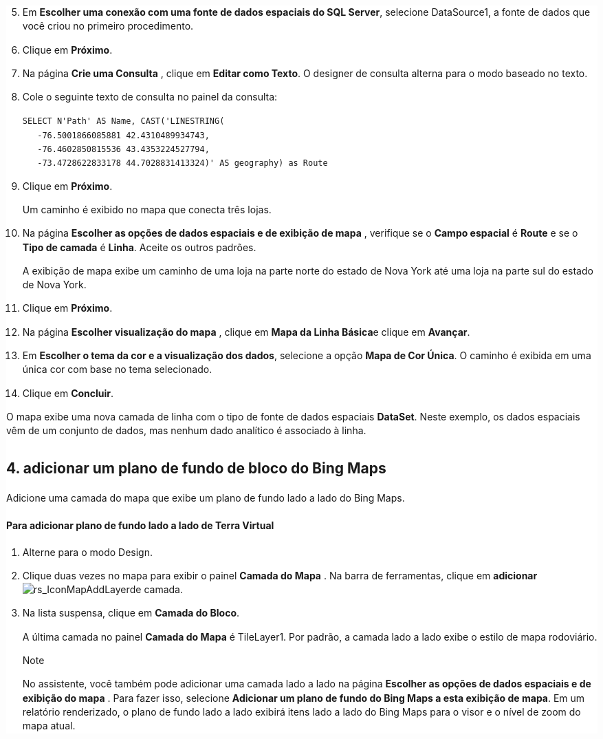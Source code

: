 5.  Em **Escolher uma conexão com uma fonte de dados espaciais do SQL Server**, selecione DataSource1, a fonte de dados que você criou no primeiro procedimento.  
  
6.  Clique em **Próximo**.  
  
7.  Na página **Crie uma Consulta** , clique em **Editar como Texto**. O designer de consulta alterna para o modo baseado no texto.  
  
8.  Cole o seguinte texto de consulta no painel da consulta:  
  
    ```  
    SELECT N'Path' AS Name, CAST('LINESTRING(  
       -76.5001866085881 42.4310489934743,  
       -76.4602850815536 43.4353224527794,  
       -73.4728622833178 44.7028831413324)' AS geography) as Route  
    ```  
  
9. Clique em **Próximo**.  
  
     Um caminho é exibido no mapa que conecta três lojas.  
  
10. Na página **Escolher as opções de dados espaciais e de exibição de mapa** , verifique se o **Campo espacial** é **Route** e se o **Tipo de camada** é **Linha**. Aceite os outros padrões.  
  
     A exibição de mapa exibe um caminho de uma loja na parte norte do estado de Nova York até uma loja na parte sul do estado de Nova York.  
  
11. Clique em **Próximo**.  
  
12. Na página **Escolher visualização do mapa** , clique em **Mapa da Linha Básica**e clique em **Avançar**.  
  
13. Em **Escolher o tema da cor e a visualização dos dados**, selecione a opção **Mapa de Cor Única**. O caminho é exibida em uma única cor com base no tema selecionado.  
  
14. Clique em **Concluir**.  
  
 O mapa exibe uma nova camada de linha com o tipo de fonte de dados espaciais **DataSet**. Neste exemplo, os dados espaciais vêm de um conjunto de dados, mas nenhum dado analítico é associado à linha.  
  
##  <a name="TileLayer"></a>4. adicionar um plano de fundo de bloco do Bing Maps  
 Adicione uma camada do mapa que exibe um plano de fundo lado a lado do Bing Maps.  
  
#### <a name="to-add-a-virtual-earth-tile-background"></a>Para adicionar plano de fundo lado a lado de Terra Virtual  
  
1.  Alterne para o modo Design.  
  
2.  Clique duas vezes no mapa para exibir o painel **Camada do Mapa** . Na barra de ferramentas, clique em **adicionar**![rs_IconMapAddLayer](../../2014/tutorials/media/rs-iconmapaddlayer.gif "rs_IconMapAddLayer")de camada.  
  
3.  Na lista suspensa, clique em **Camada do Bloco**.  
  
     A última camada no painel **Camada do Mapa** é TileLayer1. Por padrão, a camada lado a lado exibe o estilo de mapa rodoviário.  
  
    > [!NOTE]  
    >  No assistente, você também pode adicionar uma camada lado a lado na página **Escolher as opções de dados espaciais e de exibição do mapa** . Para fazer isso, selecione **Adicionar um plano de fundo do Bing Maps a esta exibição de mapa**. Em um relatório renderizado, o plano de fundo lado a lado exibirá itens lado a lado do Bing Maps para o visor e o nível de zoom do mapa atual.  
  